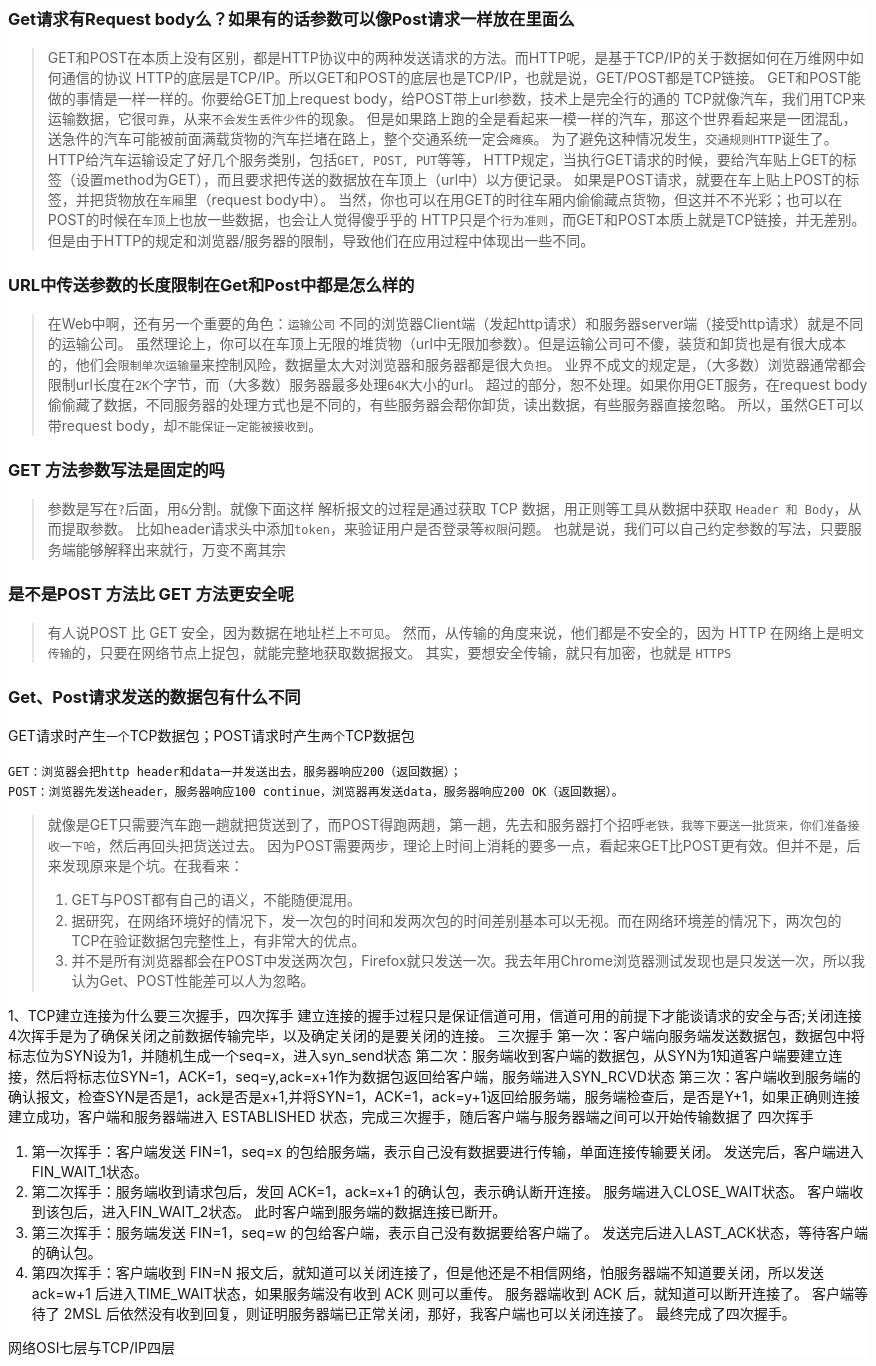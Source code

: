 ### Get请求有Request body么？如果有的话参数可以像Post请求一样放在里面么
> GET和POST在本质上没有区别，都是HTTP协议中的两种发送请求的方法。而HTTP呢，是基于TCP/IP的关于数据如何在万维网中如何通信的协议
> HTTP的底层是TCP/IP。所以GET和POST的底层也是TCP/IP，也就是说，GET/POST都是TCP链接。
> GET和POST能做的事情是一样一样的。你要给GET加上request body，给POST带上url参数，技术上是完全行的通的
> TCP就像汽车，我们用TCP来运输数据，它很`可靠`，从来`不会发生丢件少件`的现象。
> 但是如果路上跑的全是看起来一模一样的汽车，那这个世界看起来是一团混乱，送急件的汽车可能被前面满载货物的汽车拦堵在路上，整个交通系统一定会`瘫痪`。
> 为了避免这种情况发生，`交通规则HTTP`诞生了。HTTP给汽车运输设定了好几个服务类别，包括`GET, POST, PUT`等等，
> HTTP规定，当执行GET请求的时候，要给汽车贴上GET的标签（设置method为GET），而且要求把传送的数据放在车顶上（url中）以方便记录。
> 如果是POST请求，就要在车上贴上POST的标签，并把货物放在`车厢`里（request body中）。
> 当然，你也可以在用GET的时往车厢内偷偷藏点货物，但这并不不光彩；也可以在POST的时候在`车顶`上也放一些数据，也会让人觉得傻乎乎的
> HTTP只是个`行为准则`，而GET和POST本质上就是TCP链接，并无差别。但是由于HTTP的规定和浏览器/服务器的限制，导致他们在应用过程中体现出一些不同。

### URL中传送参数的长度限制在Get和Post中都是怎么样的
> 在Web中啊，还有另一个重要的角色：`运输公司`
> 不同的浏览器Client端（发起http请求）和服务器server端（接受http请求）就是不同的运输公司。
> 虽然理论上，你可以在车顶上无限的堆货物（url中无限加参数）。但是运输公司可不傻，装货和卸货也是有很大成本的，他们会`限制单次运输量`来控制风险，数据量太大对浏览器和服务器都是很大`负担`。
> 业界不成文的规定是，（大多数）浏览器通常都会限制url长度在`2K`个字节，而（大多数）服务器最多处理`64K`大小的url。
> 超过的部分，恕不处理。如果你用GET服务，在request body偷偷藏了数据，不同服务器的处理方式也是不同的，有些服务器会帮你卸货，读出数据，有些服务器直接忽略。
> 所以，虽然GET可以带request body，却`不能保证一定能被接收到`。

### GET 方法参数写法是固定的吗
> 参数是写在`?`后面，用`&`分割。就像下面这样
> 解析报文的过程是通过获取 TCP 数据，用正则等工具从数据中获取 `Header 和 Body`，从而提取参数。
> 比如header请求头中添加`token`，来验证用户是否登录等`权限`问题。
> 也就是说，我们可以自己约定参数的写法，只要服务端能够解释出来就行，万变不离其宗

### 是不是POST 方法比 GET 方法更安全呢
> 有人说POST 比 GET 安全，因为数据在地址栏上`不可见`。
> 然而，从传输的角度来说，他们都是不安全的，因为 HTTP 在网络上是`明文传输`的，只要在网络节点上捉包，就能完整地获取数据报文。
> 其实，要想安全传输，就只有加密，也就是 `HTTPS`

### Get、Post请求发送的数据包有什么不同
GET请求时产生`一个`TCP数据包；POST请求时产生`两个`TCP数据包
```bash
GET：浏览器会把http header和data一并发送出去，服务器响应200（返回数据）；
POST：浏览器先发送header，服务器响应100 continue，浏览器再发送data，服务器响应200 OK（返回数据）。
```
> 就像是GET只需要汽车跑一趟就把货送到了，而POST得跑两趟，第一趟，先去和服务器打个招呼`老铁，我等下要送一批货来，你们准备接收一下哈`，然后再回头把货送过去。
> 因为POST需要两步，理论上时间上消耗的要多一点，看起来GET比POST更有效。但并不是，后来发现原来是个坑。在我看来：
> 1. GET与POST都有自己的语义，不能随便混用。
> 2. 据研究，在网络环境好的情况下，发一次包的时间和发两次包的时间差别基本可以无视。而在网络环境差的情况下，两次包的TCP在验证数据包完整性上，有非常大的优点。
> 3. 并不是所有浏览器都会在POST中发送两次包，Firefox就只发送一次。我去年用Chrome浏览器测试发现也是只发送一次，所以我认为Get、POST性能差可以人为忽略。

1、TCP建立连接为什么要三次握手，四次挥手
建立连接的握手过程只是保证信道可用，信道可用的前提下才能谈请求的安全与否;关闭连接4次挥手是为了确保关闭之前数据传输完毕，以及确定关闭的是要关闭的连接。
三次握手
第一次：客户端向服务端发送数据包，数据包中将标志位为SYN设为1，并随机生成一个seq=x，进入syn_send状态
第二次：服务端收到客户端的数据包，从SYN为1知道客户端要建立连接，然后将标志位SYN=1，ACK=1，seq=y,ack=x+1作为数据包返回给客户端，服务端进入SYN_RCVD状态
第三次：客户端收到服务端的确认报文，检查SYN是否是1，ack是否是x+1,并将SYN=1，ACK=1，ack=y+1返回给服务端，服务端检查后，是否是Y+1，如果正确则连接建立成功，客户端和服务器端进入 ESTABLISHED 状态，完成三次握手，随后客户端与服务器端之间可以开始传输数据了
四次挥手
1. 第一次挥手：客户端发送 FIN=1，seq=x 的包给服务端，表示自己没有数据要进行传输，单面连接传输要关闭。 发送完后，客户端进入FIN_WAIT_1状态。
2. 第二次挥手：服务端收到请求包后，发回 ACK=1，ack=x+1 的确认包，表示确认断开连接。 服务端进入CLOSE_WAIT状态。 客户端收到该包后，进入FIN_WAIT_2状态。 此时客户端到服务端的数据连接已断开。
3. 第三次挥手：服务端发送 FIN=1，seq=w 的包给客户端，表示自己没有数据要给客户端了。 发送完后进入LAST_ACK状态，等待客户端的确认包。
4. 第四次挥手：客户端收到 FIN=N 报文后，就知道可以关闭连接了，但是他还是不相信网络，怕服务器端不知道要关闭，所以发送 ack=w+1 后进入TIME_WAIT状态，如果服务端没有收到 ACK 则可以重传。 服务器端收到 ACK 后，就知道可以断开连接了。 客户端等待了 2MSL 后依然没有收到回复，则证明服务器端已正常关闭，那好，我客户端也可以关闭连接了。 最终完成了四次握手。

网络OSI七层与TCP/IP四层




